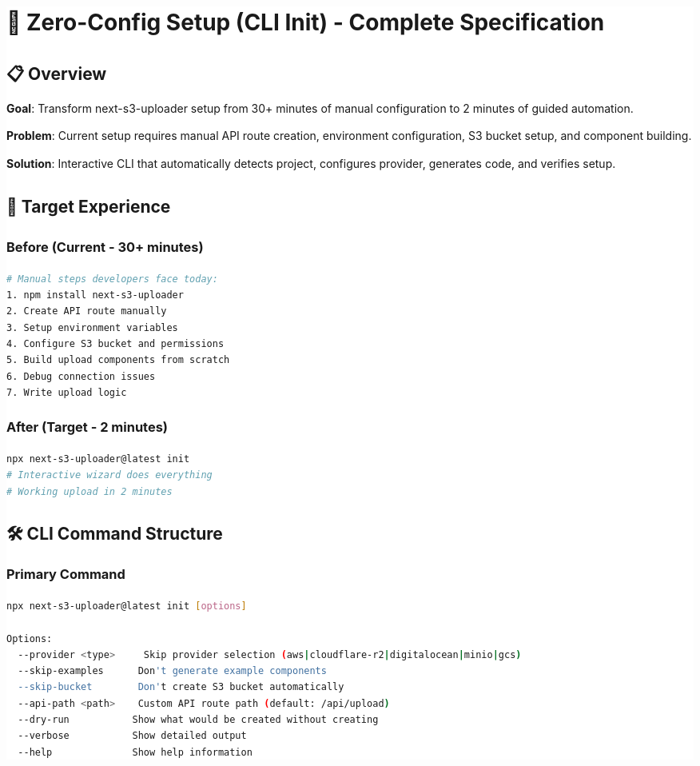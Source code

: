# 🚀 Zero-Config Setup (CLI Init) - Complete Specification

## 📋 Overview

**Goal**: Transform next-s3-uploader setup from 30+ minutes of manual configuration to 2 minutes of guided automation.

**Problem**: Current setup requires manual API route creation, environment configuration, S3 bucket setup, and component building.

**Solution**: Interactive CLI that automatically detects project, configures provider, generates code, and verifies setup.

## 🎯 Target Experience

### Before (Current - 30+ minutes)

```bash
# Manual steps developers face today:
1. npm install next-s3-uploader
2. Create API route manually
3. Setup environment variables
4. Configure S3 bucket and permissions  
5. Build upload components from scratch
6. Debug connection issues
7. Write upload logic
```

### After (Target - 2 minutes)

```bash
npx next-s3-uploader@latest init
# Interactive wizard does everything
# Working upload in 2 minutes
```

## 🛠️ CLI Command Structure

### Primary Command

```bash
npx next-s3-uploader@latest init [options]

Options:
  --provider <type>     Skip provider selection (aws|cloudflare-r2|digitalocean|minio|gcs)
  --skip-examples      Don't generate example components
  --skip-bucket        Don't create S3 bucket automatically
  --api-path <path>    Custom API route path (default: /api/upload)
  --dry-run           Show what would be created without creating
  --verbose           Show detailed output
  --help              Show help information
```

